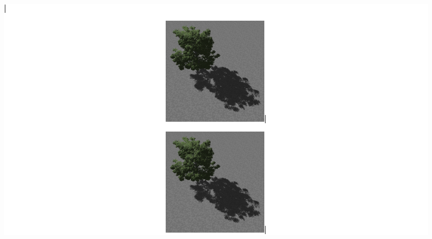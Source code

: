 |<p align="center"><img src= "result_img/final_tree_soft_bias002.png" width = 200>|<p align="center"><img src= "result_img/final_tree_soft_bias010.png" width = 200>|